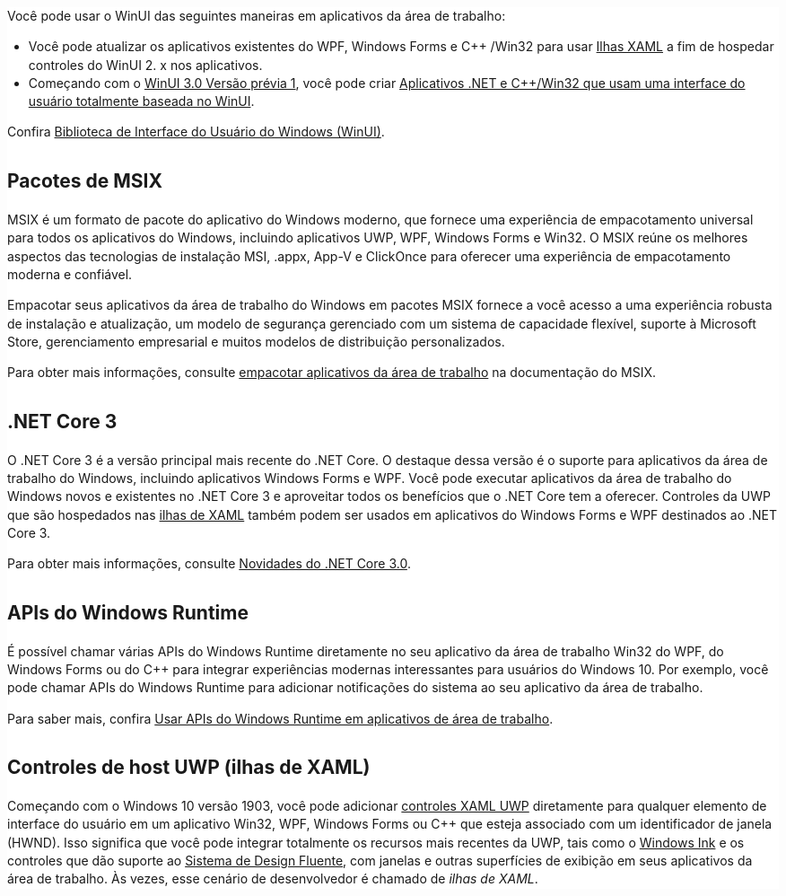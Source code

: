 Você pode usar o WinUI das seguintes maneiras em aplicativos da área de trabalho:

* Você pode atualizar os aplicativos existentes do WPF, Windows Forms e C++ /Win32 para usar [Ilhas XAML](xaml-islands.md) a fim de hospedar controles do WinUI 2. x nos aplicativos.
* Começando com o [WinUI 3.0 Versão prévia 1](../../winui/winui3/index.md), você pode criar [Aplicativos .NET e C++/Win32 que usam uma interface do usuário totalmente baseada no WinUI](../../winui/winui3/get-started-winui3-for-desktop.md).

Confira [Biblioteca de Interface do Usuário do Windows (WinUI)](../../winui/index.md).

## <a name="msix-packages"></a>Pacotes de MSIX

MSIX é um formato de pacote do aplicativo do Windows moderno, que fornece uma experiência de empacotamento universal para todos os aplicativos do Windows, incluindo aplicativos UWP, WPF, Windows Forms e Win32. O MSIX reúne os melhores aspectos das tecnologias de instalação MSI, .appx, App-V e ClickOnce para oferecer uma experiência de empacotamento moderna e confiável.

Empacotar seus aplicativos da área de trabalho do Windows em pacotes MSIX fornece a você acesso a uma experiência robusta de instalação e atualização, um modelo de segurança gerenciado com um sistema de capacidade flexível, suporte à Microsoft Store, gerenciamento empresarial e muitos modelos de distribuição personalizados.

Para obter mais informações, consulte [empacotar aplicativos da área de trabalho](/windows/msix/desktop/desktop-to-uwp-root) na documentação do MSIX.

## <a name="net-core-3"></a>.NET Core 3

O .NET Core 3 é a versão principal mais recente do .NET Core. O destaque dessa versão é o suporte para aplicativos da área de trabalho do Windows, incluindo aplicativos Windows Forms e WPF. Você pode executar aplicativos da área de trabalho do Windows novos e existentes no .NET Core 3 e aproveitar todos os benefícios que o .NET Core tem a oferecer. Controles da UWP que são hospedados nas [ilhas de XAML](xaml-islands.md) também podem ser usados em aplicativos do Windows Forms e WPF destinados ao .NET Core 3.

Para obter mais informações, consulte [Novidades do .NET Core 3.0](https://docs.microsoft.com/dotnet/core/whats-new/dotnet-core-3-0).

## <a name="windows-runtime-apis"></a>APIs do Windows Runtime

É possível chamar várias APIs do Windows Runtime diretamente no seu aplicativo da área de trabalho Win32 do WPF, do Windows Forms ou do C++ para integrar experiências modernas interessantes para usuários do Windows 10. Por exemplo, você pode chamar APIs do Windows Runtime para adicionar notificações do sistema ao seu aplicativo da área de trabalho.

Para saber mais, confira [Usar APIs do Windows Runtime em aplicativos de área de trabalho](desktop-to-uwp-enhance.md).

## <a name="host-uwp-controls-xaml-islands"></a>Controles de host UWP (ilhas de XAML)

Começando com o Windows 10 versão 1903, você pode adicionar [controles XAML UWP](/windows/uwp/design/controls-and-patterns/controls-by-function) diretamente para qualquer elemento de interface do usuário em um aplicativo Win32, WPF, Windows Forms ou C++ que esteja associado com um identificador de janela (HWND). Isso significa que você pode integrar totalmente os recursos mais recentes da UWP, tais como o [Windows Ink](/windows/uwp/design/input/pen-and-stylus-interactions) e os controles que dão suporte ao [Sistema de Design Fluente](/windows/uwp/design/fluent-design-system/index), com janelas e outras superfícies de exibição em seus aplicativos da área de trabalho. Às vezes, esse cenário de desenvolvedor é chamado de *ilhas de XAML*.
